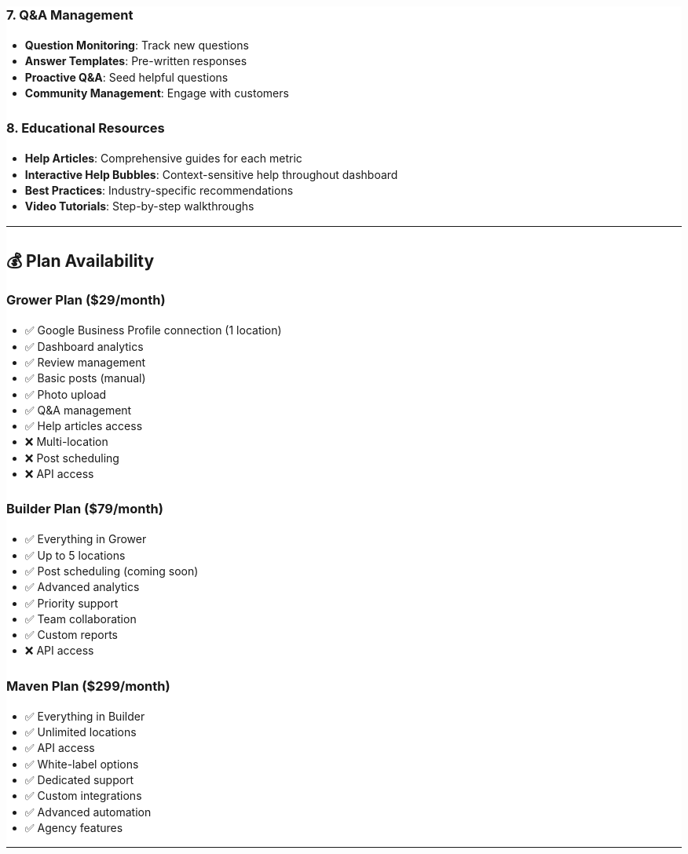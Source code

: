 ### 7. **Q&A Management**
- **Question Monitoring**: Track new questions
- **Answer Templates**: Pre-written responses
- **Proactive Q&A**: Seed helpful questions
- **Community Management**: Engage with customers

### 8. **Educational Resources**
- **Help Articles**: Comprehensive guides for each metric
- **Interactive Help Bubbles**: Context-sensitive help throughout dashboard
- **Best Practices**: Industry-specific recommendations
- **Video Tutorials**: Step-by-step walkthroughs

---

## 💰 Plan Availability

### **Grower Plan** ($29/month)
- ✅ Google Business Profile connection (1 location)
- ✅ Dashboard analytics
- ✅ Review management
- ✅ Basic posts (manual)
- ✅ Photo upload
- ✅ Q&A management
- ✅ Help articles access
- ❌ Multi-location
- ❌ Post scheduling
- ❌ API access

### **Builder Plan** ($79/month)
- ✅ Everything in Grower
- ✅ Up to 5 locations
- ✅ Post scheduling (coming soon)
- ✅ Advanced analytics
- ✅ Priority support
- ✅ Team collaboration
- ✅ Custom reports
- ❌ API access

### **Maven Plan** ($299/month)
- ✅ Everything in Builder
- ✅ Unlimited locations
- ✅ API access
- ✅ White-label options
- ✅ Dedicated support
- ✅ Custom integrations
- ✅ Advanced automation
- ✅ Agency features

---
